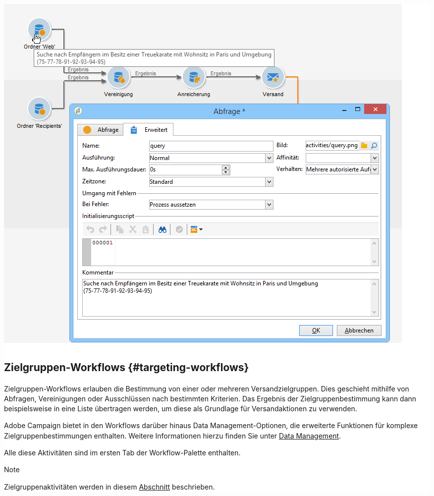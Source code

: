 ![](assets/example1-comment.png)

## Zielgruppen-Workflows {#targeting-workflows}

Zielgruppen-Workflows erlauben die Bestimmung von einer oder mehreren Versandzielgruppen. Dies geschieht mithilfe von Abfragen, Vereinigungen oder Ausschlüssen nach bestimmten Kriterien. Das Ergebnis der Zielgruppenbestimmung kann dann beispielsweise in eine Liste übertragen werden, um diese als Grundlage für Versandaktionen zu verwenden.

Adobe Campaign bietet in den Workflows darüber hinaus Data Management-Optionen, die erweiterte Funktionen für komplexe Zielgruppenbestimmungen enthalten. Weitere Informationen hierzu finden Sie unter [Data Management](../../workflow/using/targeting-data.md#data-management).

Alle diese Aktivitäten sind im ersten Tab der Workflow-Palette enthalten.

>[!NOTE]
>
>Zielgruppenaktivitäten werden in diesem [Abschnitt](../../workflow/using/about-activities.md) beschrieben.
